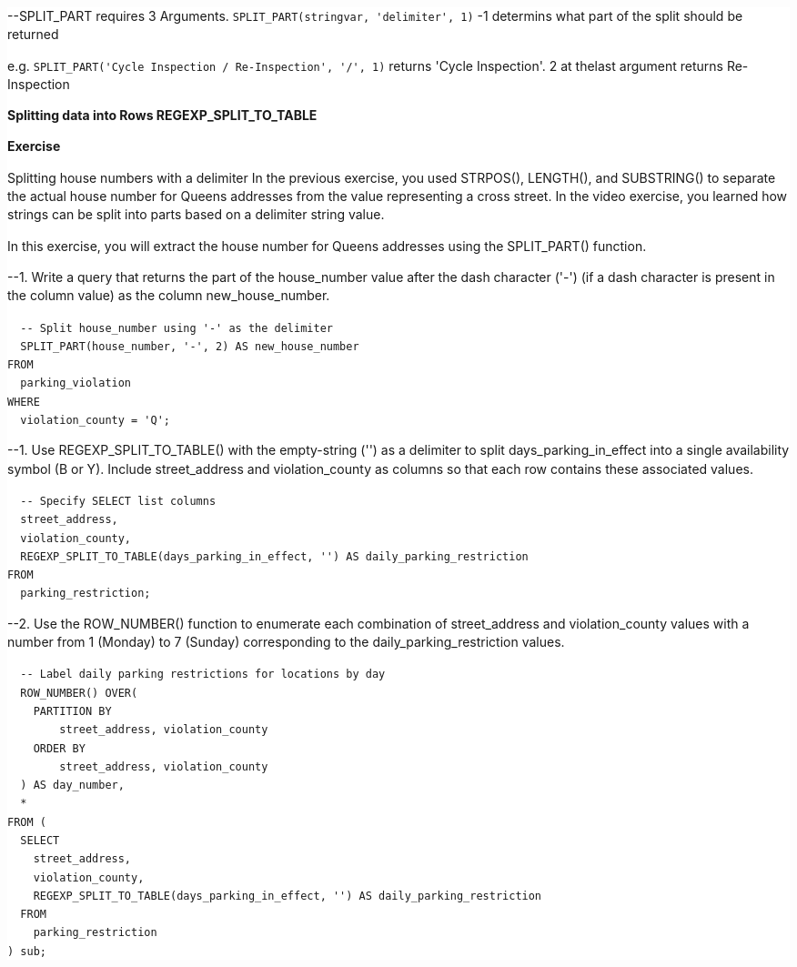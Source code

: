 --SPLIT_PART requires 3 Arguments.
```SPLIT_PART(stringvar, 'delimiter', 1)```
-1 determins what part of the split should be returned

e.g.
```SPLIT_PART('Cycle Inspection / Re-Inspection', '/', 1)``` returns 'Cycle Inspection'. 2 at thelast argument returns Re-Inspection

**Splitting data into Rows REGEXP_SPLIT_TO_TABLE**

**Exercise**

Splitting house numbers with a delimiter
In the previous exercise, you used STRPOS(), LENGTH(), and SUBSTRING() to separate the actual house number for Queens addresses from the value representing a cross street. In the video exercise, you learned how strings can be split into parts based on a delimiter string value.

In this exercise, you will extract the house number for Queens addresses using the SPLIT_PART() function.

--1. Write a query that returns the part of the house_number value after the dash character ('-') (if a dash character is present in the column value) as the column new_house_number.
```SELECT
  -- Split house_number using '-' as the delimiter
  SPLIT_PART(house_number, '-', 2) AS new_house_number
FROM
  parking_violation
WHERE
  violation_county = 'Q';
```

--1. Use REGEXP_SPLIT_TO_TABLE() with the empty-string ('') as a delimiter to split days_parking_in_effect into a single availability symbol (B or Y).
Include street_address and violation_county as columns so that each row contains these associated values.

```SELECT
  -- Specify SELECT list columns
  street_address,
  violation_county,
  REGEXP_SPLIT_TO_TABLE(days_parking_in_effect, '') AS daily_parking_restriction
FROM
  parking_restriction;
```
--2. Use the ROW_NUMBER() function to enumerate each combination of street_address and violation_county values with a number from 1 (Monday) to 7 (Sunday) corresponding to the daily_parking_restriction values.

```SELECT
  -- Label daily parking restrictions for locations by day
  ROW_NUMBER() OVER(
    PARTITION BY
        street_address, violation_county
    ORDER BY
        street_address, violation_county
  ) AS day_number,
  *
FROM (
  SELECT
    street_address,
    violation_county,
    REGEXP_SPLIT_TO_TABLE(days_parking_in_effect, '') AS daily_parking_restriction
  FROM
    parking_restriction
) sub;
```
